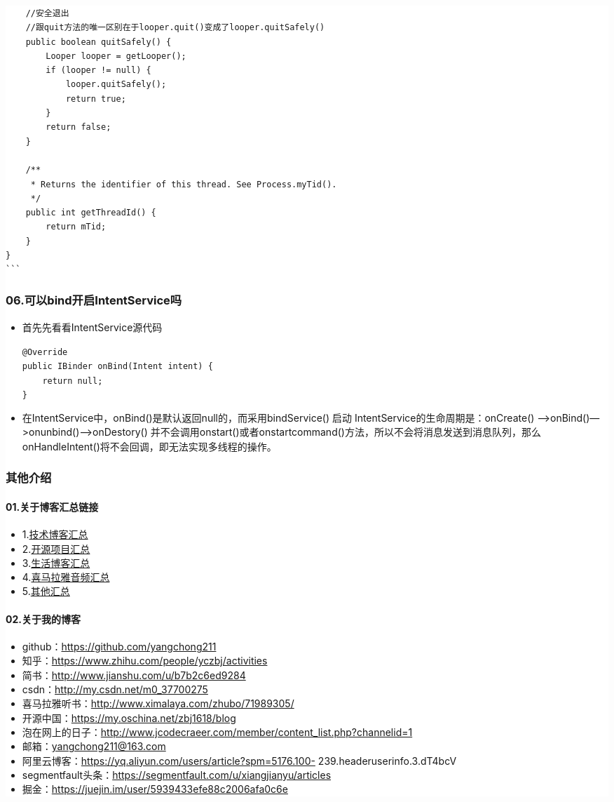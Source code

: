         //安全退出
        //跟quit方法的唯一区别在于looper.quit()变成了looper.quitSafely()
        public boolean quitSafely() {
            Looper looper = getLooper();
            if (looper != null) {
                looper.quitSafely();
                return true;
            }
            return false;
        }
    
        /**
         * Returns the identifier of this thread. See Process.myTid().
         */
        public int getThreadId() {
            return mTid;
        }
    }
    ```


### 06.可以bind开启IntentService吗
- 首先先看看IntentService源代码
    ``` 
    @Override
    public IBinder onBind(Intent intent) {
        return null;
    }
    ``` 
- 在IntentService中，onBind()是默认返回null的，而采用bindService() 启动 IntentService的生命周期是：onCreate() —>onBind()—>onunbind()—>onDestory()
并不会调用onstart()或者onstartcommand()方法，所以不会将消息发送到消息队列，那么onHandleIntent()将不会回调，即无法实现多线程的操作。




### 其他介绍
#### 01.关于博客汇总链接
- 1.[技术博客汇总](https://www.jianshu.com/p/614cb839182c)
- 2.[开源项目汇总](https://blog.csdn.net/m0_37700275/article/details/80863574)
- 3.[生活博客汇总](https://blog.csdn.net/m0_37700275/article/details/79832978)
- 4.[喜马拉雅音频汇总](https://www.jianshu.com/p/f665de16d1eb)
- 5.[其他汇总](https://www.jianshu.com/p/53017c3fc75d)



#### 02.关于我的博客
- github：https://github.com/yangchong211
- 知乎：https://www.zhihu.com/people/yczbj/activities
- 简书：http://www.jianshu.com/u/b7b2c6ed9284
- csdn：http://my.csdn.net/m0_37700275
- 喜马拉雅听书：http://www.ximalaya.com/zhubo/71989305/
- 开源中国：https://my.oschina.net/zbj1618/blog
- 泡在网上的日子：http://www.jcodecraeer.com/member/content_list.php?channelid=1
- 邮箱：yangchong211@163.com
- 阿里云博客：https://yq.aliyun.com/users/article?spm=5176.100- 239.headeruserinfo.3.dT4bcV
- segmentfault头条：https://segmentfault.com/u/xiangjianyu/articles
- 掘金：https://juejin.im/user/5939433efe88c2006afa0c6e






